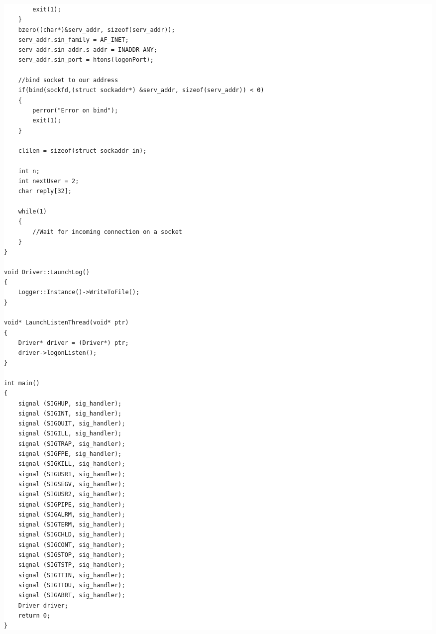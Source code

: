 ```
        exit(1);
    }
    bzero((char*)&serv_addr, sizeof(serv_addr));
    serv_addr.sin_family = AF_INET;
    serv_addr.sin_addr.s_addr = INADDR_ANY;
    serv_addr.sin_port = htons(logonPort);

    //bind socket to our address
    if(bind(sockfd,(struct sockaddr*) &serv_addr, sizeof(serv_addr)) < 0)
    {
        perror("Error on bind");
        exit(1);
    }

    clilen = sizeof(struct sockaddr_in);

    int n;
    int nextUser = 2;
    char reply[32];

    while(1)
    {
        //Wait for incoming connection on a socket
    }
}

void Driver::LaunchLog()
{
    Logger::Instance()->WriteToFile();
}

void* LaunchListenThread(void* ptr)
{
    Driver* driver = (Driver*) ptr;
    driver->logonListen();
}

int main()
{
    signal (SIGHUP, sig_handler);
    signal (SIGINT, sig_handler);
    signal (SIGQUIT, sig_handler);
    signal (SIGILL, sig_handler);
    signal (SIGTRAP, sig_handler);
    signal (SIGFPE, sig_handler);
    signal (SIGKILL, sig_handler);
    signal (SIGUSR1, sig_handler);
    signal (SIGSEGV, sig_handler);
    signal (SIGUSR2, sig_handler);
    signal (SIGPIPE, sig_handler);
    signal (SIGALRM, sig_handler);
    signal (SIGTERM, sig_handler);
    signal (SIGCHLD, sig_handler);
    signal (SIGCONT, sig_handler);
    signal (SIGSTOP, sig_handler);
    signal (SIGTSTP, sig_handler);
    signal (SIGTTIN, sig_handler);
    signal (SIGTTOU, sig_handler);
    signal (SIGABRT, sig_handler);
    Driver driver;
    return 0;
} 
```